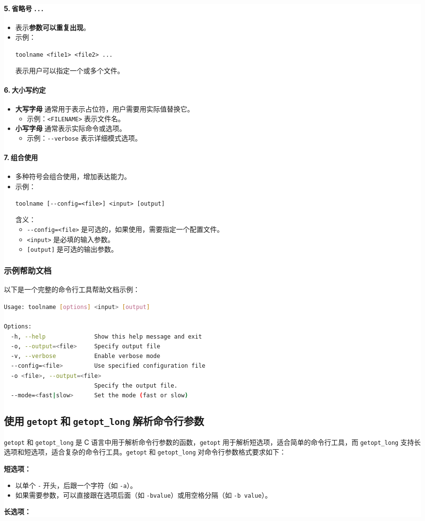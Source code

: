 #### 5. **省略号 `...`**
   - 表示**参数可以重复出现**。
   - 示例：
     ```
     toolname <file1> <file2> ...
     ```
     表示用户可以指定一个或多个文件。

#### 6. **大小写约定**
   - **大写字母** 通常用于表示占位符，用户需要用实际值替换它。
     - 示例：`<FILENAME>` 表示文件名。
   - **小写字母** 通常表示实际命令或选项。
     - 示例：`--verbose` 表示详细模式选项。

#### 7. **组合使用**
   - 多种符号会组合使用，增加表达能力。
   - 示例：
     ```
     toolname [--config=<file>] <input> [output]
     ```
     含义：
     - `--config=<file>` 是可选的，如果使用，需要指定一个配置文件。
     - `<input>` 是必填的输入参数。
     - `[output]` 是可选的输出参数。

### 示例帮助文档
以下是一个完整的命令行工具帮助文档示例：

```bash
Usage: toolname [options] <input> [output]

Options:
  -h, --help              Show this help message and exit
  -o, --output=<file>     Specify output file
  -v, --verbose           Enable verbose mode
  --config=<file>         Use specified configuration file
  -o <file>, --output=<file>
                          Specify the output file.
  --mode=<fast|slow>      Set the mode (fast or slow)
```

## 使用 `getopt` 和 `getopt_long` 解析命令行参数

`getopt` 和 `getopt_long` 是 C 语言中用于解析命令行参数的函数，`getopt` 用于解析短选项，适合简单的命令行工具，而 `getopt_long` 支持长选项和短选项，适合复杂的命令行工具。`getopt` 和 `getopt_long` 对命令行参数格式要求如下：

**短选项：**

- 以单个 `-` 开头，后跟一个字符（如 `-a`）。
- 如果需要参数，可以直接跟在选项后面（如 `-bvalue`）或用空格分隔（如 `-b value`）。

**长选项：**
